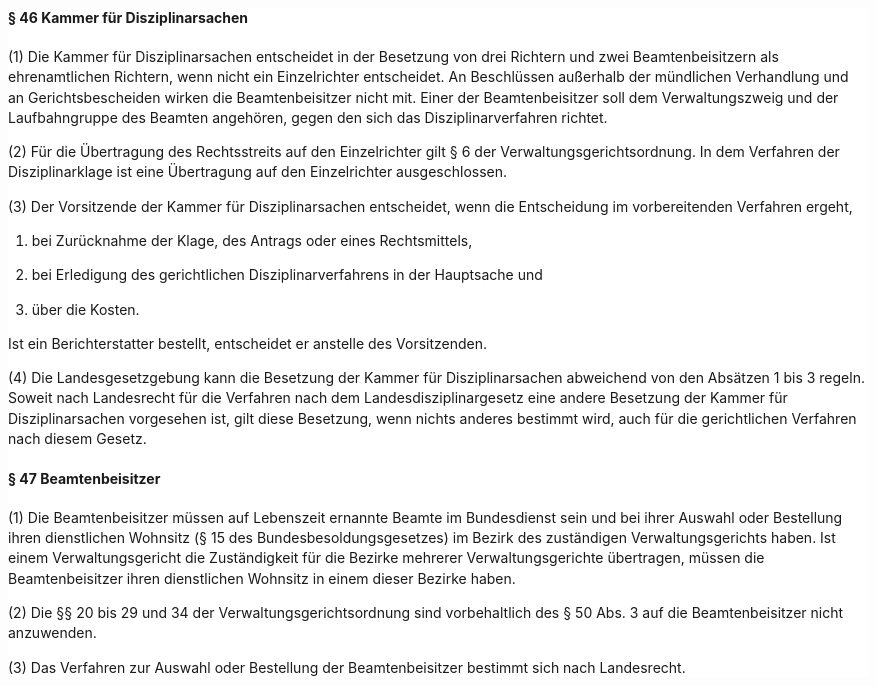 
#### § 46 Kammer für Disziplinarsachen

(1) Die Kammer für Disziplinarsachen entscheidet in der Besetzung von
drei Richtern und zwei Beamtenbeisitzern als ehrenamtlichen Richtern,
wenn nicht ein Einzelrichter entscheidet. An Beschlüssen außerhalb der
mündlichen Verhandlung und an Gerichtsbescheiden wirken die
Beamtenbeisitzer nicht mit. Einer der Beamtenbeisitzer soll dem
Verwaltungszweig und der Laufbahngruppe des Beamten angehören, gegen
den sich das Disziplinarverfahren richtet.

(2) Für die Übertragung des Rechtsstreits auf den Einzelrichter gilt §
6 der Verwaltungsgerichtsordnung. In dem Verfahren der
Disziplinarklage ist eine Übertragung auf den Einzelrichter
ausgeschlossen.

(3) Der Vorsitzende der Kammer für Disziplinarsachen entscheidet, wenn
die Entscheidung im vorbereitenden Verfahren ergeht,

1.  bei Zurücknahme der Klage, des Antrags oder eines Rechtsmittels,


2.  bei Erledigung des gerichtlichen Disziplinarverfahrens in der
    Hauptsache und


3.  über die Kosten.



Ist ein Berichterstatter bestellt, entscheidet er anstelle des
Vorsitzenden.

(4) Die Landesgesetzgebung kann die Besetzung der Kammer für
Disziplinarsachen abweichend von den Absätzen 1 bis 3 regeln. Soweit
nach Landesrecht für die Verfahren nach dem Landesdisziplinargesetz
eine andere Besetzung der Kammer für Disziplinarsachen vorgesehen ist,
gilt diese Besetzung, wenn nichts anderes bestimmt wird, auch für die
gerichtlichen Verfahren nach diesem Gesetz.


#### § 47 Beamtenbeisitzer

(1) Die Beamtenbeisitzer müssen auf Lebenszeit ernannte Beamte im
Bundesdienst sein und bei ihrer Auswahl oder Bestellung ihren
dienstlichen Wohnsitz (§ 15 des Bundesbesoldungsgesetzes) im Bezirk
des zuständigen Verwaltungsgerichts haben. Ist einem
Verwaltungsgericht die Zuständigkeit für die Bezirke mehrerer
Verwaltungsgerichte übertragen, müssen die Beamtenbeisitzer ihren
dienstlichen Wohnsitz in einem dieser Bezirke haben.

(2) Die §§ 20 bis 29 und 34 der Verwaltungsgerichtsordnung sind
vorbehaltlich des § 50 Abs. 3 auf die Beamtenbeisitzer nicht
anzuwenden.

(3) Das Verfahren zur Auswahl oder Bestellung der Beamtenbeisitzer
bestimmt sich nach Landesrecht.

